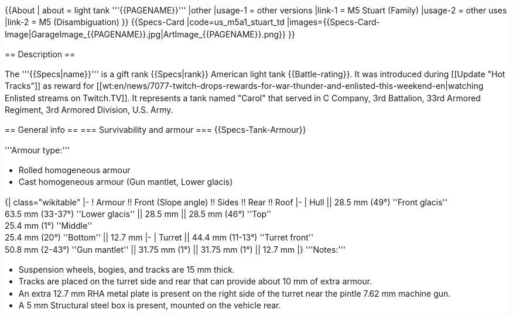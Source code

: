{{About
| about = light tank '''{{PAGENAME}}'''
|other
|usage-1 = other versions
|link-1 = M5 Stuart (Family)
|usage-2 = other uses
|link-2 = M5 (Disambiguation)
}}
{{Specs-Card
|code=us_m5a1_stuart_td
|images={{Specs-Card-Image|GarageImage_{{PAGENAME}}.jpg|ArtImage_{{PAGENAME}}.png}}
}}

== Description ==

The '''{{Specs|name}}''' is a gift rank {{Specs|rank}} American light tank {{Battle-rating}}. It was introduced during [[Update "Hot Tracks"]] as reward for [[wt:en/news/7077-twitch-drops-rewards-for-war-thunder-and-enlisted-this-weekend-en|watching Enlisted streams on Twitch.TV]]. It represents a tank named "Carol" that served in C Company, 3rd Battalion, 33rd Armored Regiment, 3rd Armored Division, U.S. Army.

== General info ==
=== Survivability and armour ===
{{Specs-Tank-Armour}}

'''Armour type:'''

* Rolled homogeneous armour
* Cast homogeneous armour (Gun mantlet, Lower glacis)

{| class="wikitable"
|-
! Armour !! Front (Slope angle) !! Sides !! Rear !! Roof
|-
| Hull || 28.5 mm (49°) ''Front glacis'' <br> 63.5 mm (33-37°) ''Lower glacis'' || 28.5 mm || 28.5 mm (46°) ''Top'' <br> 25.4 mm (1°) ''Middle'' <br> 25.4 mm (20°) ''Bottom'' || 12.7 mm
|-
| Turret || 44.4 mm (11-13°) ''Turret front'' <br> 50.8 mm (2-43°) ''Gun mantlet'' || 31.75 mm (1°) || 31.75 mm (1°) || 12.7 mm
|}
'''Notes:'''

* Suspension wheels, bogies, and tracks are 15 mm thick.
* Tracks are placed on the turret side and rear that can provide about 10 mm of extra armour.
* An extra 12.7 mm RHA metal plate is present on the right side of the turret near the pintle 7.62 mm machine gun.
* A 5 mm Structural steel box is present, mounted on the vehicle rear.
